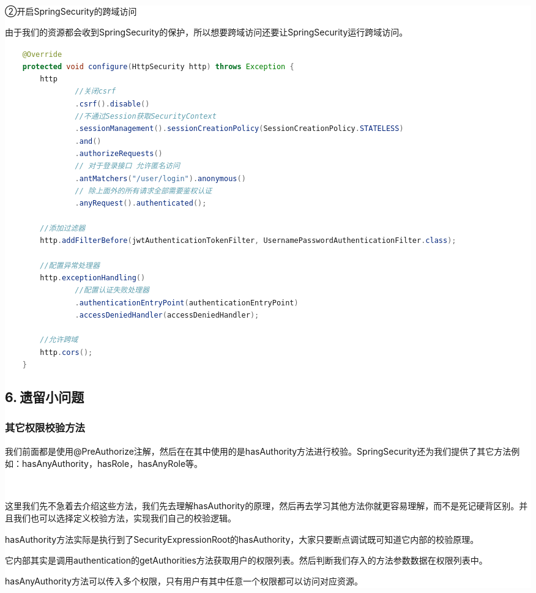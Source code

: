 ②开启SpringSecurity的跨域访问

由于我们的资源都会收到SpringSecurity的保护，所以想要跨域访问还要让SpringSecurity运行跨域访问。

~~~~java
    @Override
    protected void configure(HttpSecurity http) throws Exception {
        http
                //关闭csrf
                .csrf().disable()
                //不通过Session获取SecurityContext
                .sessionManagement().sessionCreationPolicy(SessionCreationPolicy.STATELESS)
                .and()
                .authorizeRequests()
                // 对于登录接口 允许匿名访问
                .antMatchers("/user/login").anonymous()
                // 除上面外的所有请求全部需要鉴权认证
                .anyRequest().authenticated();

        //添加过滤器
        http.addFilterBefore(jwtAuthenticationTokenFilter, UsernamePasswordAuthenticationFilter.class);

        //配置异常处理器
        http.exceptionHandling()
                //配置认证失败处理器
                .authenticationEntryPoint(authenticationEntryPoint)
                .accessDeniedHandler(accessDeniedHandler);

        //允许跨域
        http.cors();
    }

~~~~





## 6. 遗留小问题

### 其它权限校验方法

​	我们前面都是使用@PreAuthorize注解，然后在在其中使用的是hasAuthority方法进行校验。SpringSecurity还为我们提供了其它方法例如：hasAnyAuthority，hasRole，hasAnyRole等。

​    

​	这里我们先不急着去介绍这些方法，我们先去理解hasAuthority的原理，然后再去学习其他方法你就更容易理解，而不是死记硬背区别。并且我们也可以选择定义校验方法，实现我们自己的校验逻辑。

​	hasAuthority方法实际是执行到了SecurityExpressionRoot的hasAuthority，大家只要断点调试既可知道它内部的校验原理。

​	它内部其实是调用authentication的getAuthorities方法获取用户的权限列表。然后判断我们存入的方法参数数据在权限列表中。



​	hasAnyAuthority方法可以传入多个权限，只有用户有其中任意一个权限都可以访问对应资源。
